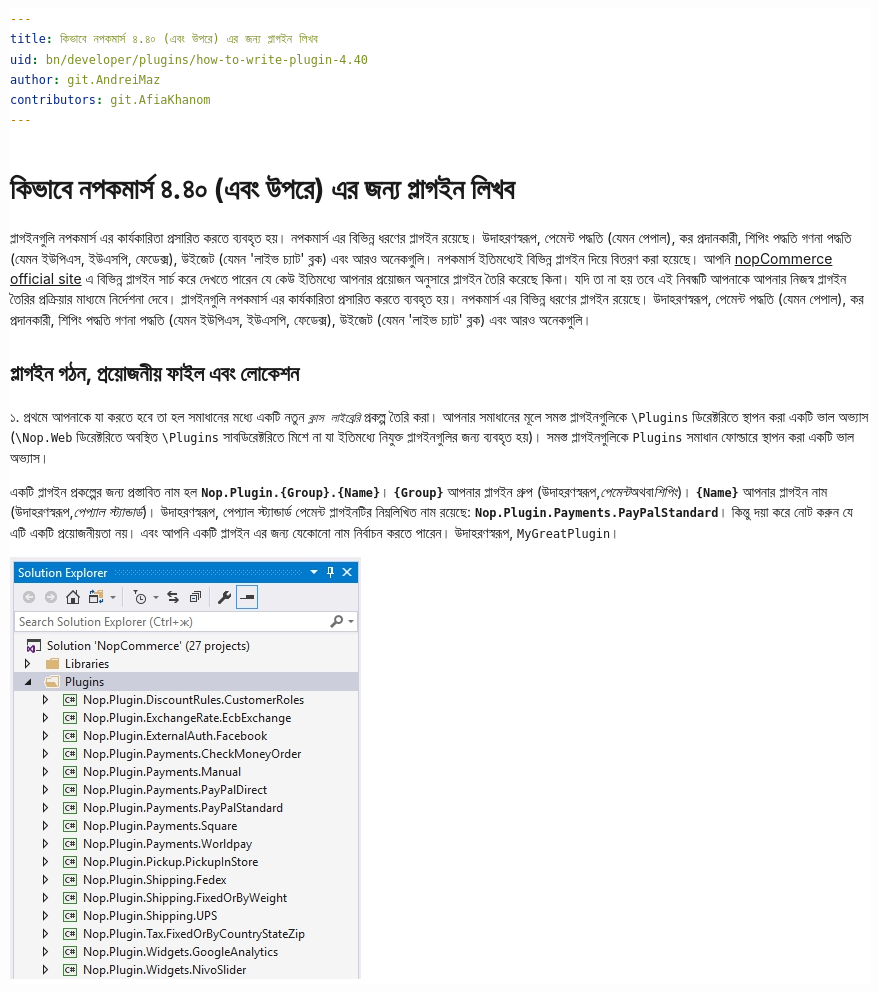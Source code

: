 ```yaml
---
title: কিভাবে নপকমার্স ৪.৪০ (এবং উপরে) এর জন্য প্লাগইন লিখব
uid: bn/developer/plugins/how-to-write-plugin-4.40
author: git.AndreiMaz
contributors: git.AfiaKhanom
---
```


# কিভাবে নপকমার্স ৪.৪০ (এবং উপরে) এর জন্য প্লাগইন লিখব

প্লাগইনগুলি নপকমার্স এর কার্যকারিতা প্রসারিত করতে ব্যবহৃত হয়। নপকমার্স এর বিভিন্ন ধরণের প্লাগইন রয়েছে। উদাহরণস্বরূপ, পেমেন্ট পদ্ধতি (যেমন পেপাল), কর প্রদানকারী, শিপিং পদ্ধতি গণনা পদ্ধতি (যেমন ইউপিএস, ইউএসপি, ফেডেক্স), উইজেট (যেমন 'লাইভ চ্যাট' ব্লক) এবং আরও অনেকগুলি। নপকমার্স ইতিমধ্যেই বিভিন্ন প্লাগইন দিয়ে বিতরণ করা হয়েছে। আপনি [nopCommerce official site](https://www.nopcommerce.com/marketplace) এ বিভিন্ন প্লাগইন সার্চ করে দেখতে পারেন যে কেউ ইতিমধ্যে আপনার প্রয়োজন অনুসারে প্লাগইন তৈরি করেছে কিনা। যদি তা না হয় তবে এই নিবন্ধটি আপনাকে আপনার নিজস্ব প্লাগইন তৈরির প্রক্রিয়ার মাধ্যমে নির্দেশনা দেবে।
প্লাগইনগুলি নপকমার্স এর কার্যকারিতা প্রসারিত করতে ব্যবহৃত হয়। নপকমার্স এর বিভিন্ন ধরণের প্লাগইন রয়েছে। উদাহরণস্বরূপ, পেমেন্ট পদ্ধতি (যেমন পেপাল), কর প্রদানকারী, শিপিং পদ্ধতি গণনা পদ্ধতি (যেমন ইউপিএস, ইউএসপি, ফেডেক্স), উইজেট (যেমন 'লাইভ চ্যাট' ব্লক) এবং আরও অনেকগুলি।

## প্লাগইন গঠন, প্রয়োজনীয় ফাইল এবং লোকেশন

১. প্রথমে আপনাকে যা করতে হবে তা হল সমাধানের মধ্যে একটি নতুন *`ক্লাস লাইব্রেরি`* প্রকল্প তৈরি করা। আপনার সমাধানের মূলে সমস্ত প্লাগইনগুলিকে `\Plugins` ডিরেক্টরিতে স্থাপন করা একটি ভাল অভ্যাস (`\Nop.Web` ডিরেক্টরিতে অবস্থিত `\Plugins` সাবডিরেক্টরিতে মিশে না যা ইতিমধ্যে নিযুক্ত প্লাগইনগুলির জন্য ব্যবহৃত হয়)। সমস্ত প্লাগইনগুলিকে `Plugins` সমাধান ফোল্ডারে স্থাপন করা একটি ভাল অভ্যাস।

একটি প্লাগইন প্রকল্পের জন্য প্রস্তাবিত নাম হল **`Nop.Plugin.{Group}.{Name}`**। **`{Group}`** আপনার প্লাগইন গ্রুপ (উদাহরণস্বরূপ,*পেমেন্ট*অথবা*শিপিং*)। **`{Name}`** আপনার প্লাগইন নাম (উদাহরণস্বরূপ,*পেপ্যাল স্ট্যান্ডার্ড*)। উদাহরণস্বরূপ, পেপ্যাল স্ট্যান্ডার্ড পেমেন্ট প্লাগইনটির নিম্নলিখিত নাম রয়েছে: **`Nop.Plugin.Payments.PayPalStandard`**। কিন্তু দয়া করে নোট করুন যে এটি একটি প্রয়োজনীয়তা নয়। এবং আপনি একটি প্লাগইন এর জন্য যেকোনো নাম নির্বাচন করতে পারেন। উদাহরণস্বরূপ, `MyGreatPlugin`।

![p1](_static/how-to-write-plugin-4.40/write_plugin_4.40_1.jpg)
